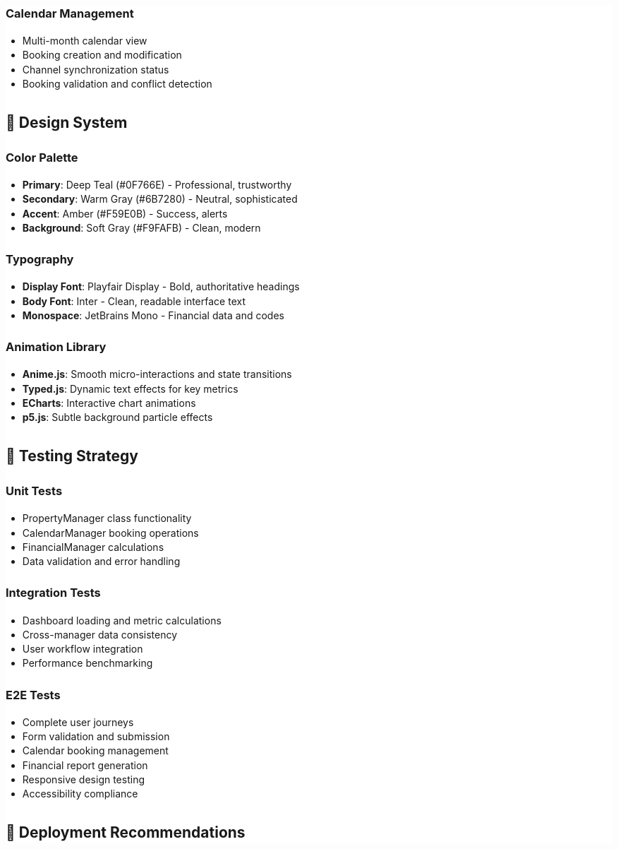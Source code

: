 ### Calendar Management
- Multi-month calendar view
- Booking creation and modification
- Channel synchronization status
- Booking validation and conflict detection

## 🎨 Design System

### Color Palette
- **Primary**: Deep Teal (#0F766E) - Professional, trustworthy
- **Secondary**: Warm Gray (#6B7280) - Neutral, sophisticated
- **Accent**: Amber (#F59E0B) - Success, alerts
- **Background**: Soft Gray (#F9FAFB) - Clean, modern

### Typography
- **Display Font**: Playfair Display - Bold, authoritative headings
- **Body Font**: Inter - Clean, readable interface text
- **Monospace**: JetBrains Mono - Financial data and codes

### Animation Library
- **Anime.js**: Smooth micro-interactions and state transitions
- **Typed.js**: Dynamic text effects for key metrics
- **ECharts**: Interactive chart animations
- **p5.js**: Subtle background particle effects

## 🧪 Testing Strategy

### Unit Tests
- PropertyManager class functionality
- CalendarManager booking operations
- FinancialManager calculations
- Data validation and error handling

### Integration Tests
- Dashboard loading and metric calculations
- Cross-manager data consistency
- User workflow integration
- Performance benchmarking

### E2E Tests
- Complete user journeys
- Form validation and submission
- Calendar booking management
- Financial report generation
- Responsive design testing
- Accessibility compliance

## 🚀 Deployment Recommendations
